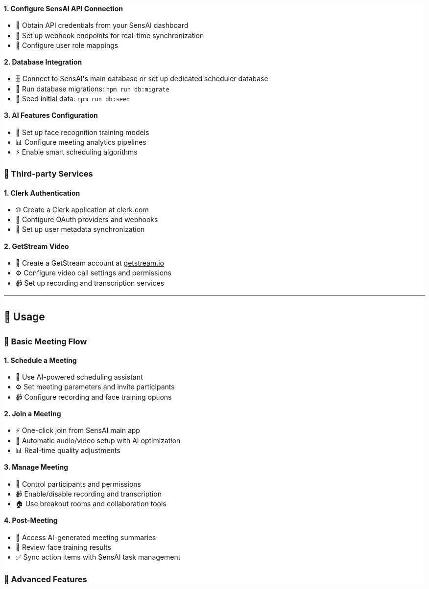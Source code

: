 **1. Configure SensAI API Connection**
- 🔑 Obtain API credentials from your SensAI dashboard
- 🔗 Set up webhook endpoints for real-time synchronization
- 👤 Configure user role mappings

**2. Database Integration**
- 🗄️ Connect to SensAI's main database or set up dedicated scheduler database
- 🔄 Run database migrations: `npm run db:migrate`
- 🌱 Seed initial data: `npm run db:seed`

**3. AI Features Configuration**
- 🧠 Set up face recognition training models
- 📊 Configure meeting analytics pipelines
- ⚡ Enable smart scheduling algorithms

### 🔧 Third-party Services

**1. Clerk Authentication**
- 🌐 Create a Clerk application at [clerk.com](https://clerk.com)
- 🔗 Configure OAuth providers and webhooks
- 🔄 Set up user metadata synchronization

**2. GetStream Video**
- 🎥 Create a GetStream account at [getstream.io](https://getstream.io)
- ⚙️ Configure video call settings and permissions
- 📹 Set up recording and transcription services

---

## 📱 Usage

### 🎯 Basic Meeting Flow

**1. Schedule a Meeting**
- 🤖 Use AI-powered scheduling assistant
- ⚙️ Set meeting parameters and invite participants
- 📹 Configure recording and face training options

**2. Join a Meeting**
- ⚡ One-click join from SensAI main app
- 🎥 Automatic audio/video setup with AI optimization
- 📊 Real-time quality adjustments

**3. Manage Meeting**
- 👥 Control participants and permissions
- 📹 Enable/disable recording and transcription
- 🏠 Use breakout rooms and collaboration tools

**4. Post-Meeting**
- 📝 Access AI-generated meeting summaries
- 🧠 Review face training results
- ✅ Sync action items with SensAI task management

### 🚀 Advanced Features
